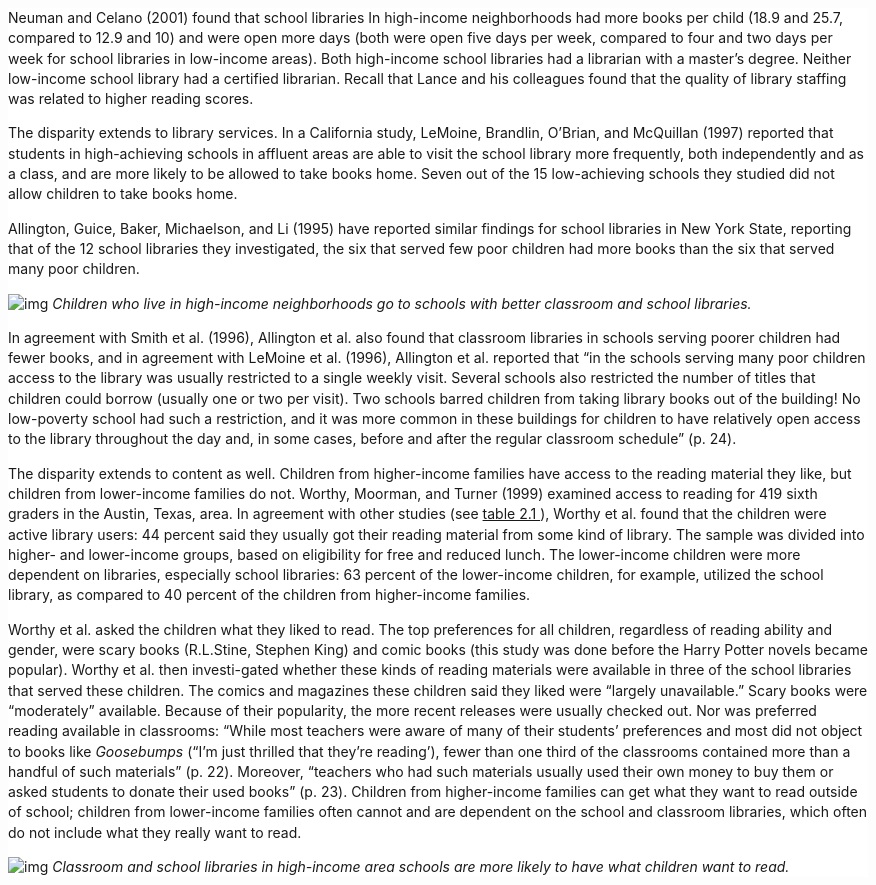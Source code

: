 Neuman and Celano (2001) found that school libraries In high-income neighborhoods had more books per child (18.9 and 25.7, compared to 12.9 and 10) and were open more days (both were open five days per week, compared to four and two days per week for school libraries in low-income areas). Both high-income school libraries had a librarian with a master’s degree. Neither low-income school library had a certified librarian. Recall that Lance and his colleagues found that the quality of library staffing was related to higher reading scores.

The disparity extends to library services. In a California study, LeMoine, Brandlin, O’Brian, and McQuillan (1997) reported that students in high-achieving schools in affluent areas are able to visit the school library more frequently, both independently and as a class, and are more likely to be allowed to take books home. Seven out of the 15 low-achieving schools they studied did not allow children to take books home.

Allington, Guice, Baker, Michaelson, and Li (1995) have reported similar findings for school libraries in New York State, reporting that of the 12 school libraries they investigated, the six that served few poor children had more books than the six that served many poor children.

![img](http://localhost:8000/b62cb1dd-9098-4a21-b8e1-bea52947b2e4/OEBPS/Image00003.jpg) *Children who live in high-income neighborhoods go to schools with better classroom and school libraries.*

In agreement with Smith et al. (1996), Allington et al. also found that classroom libraries in schools serving poorer children had fewer books, and in agreement with LeMoine et al. (1996), Allington et al. reported that “in the schools serving many poor children access to the library was usually restricted to a single weekly visit. Several schools also restricted the number of titles that children could borrow (usually one or two per visit). Two schools barred children from taking library books out of the building! No low-poverty school had such a restriction, and it was more common in these buildings for children to have relatively open access to the library throughout the day and, in some cases, before and after the regular classroom schedule” (p. 24).

The disparity extends to content as well. Children from higher-income families have access to the reading material they like, but children from lower-income families do not. Worthy, Moorman, and Turner (1999) examined access to reading for 419 sixth graders in the Austin, Texas, area. In agreement with other studies (see [table 2.1 ](text00006.html#tab2.1)), Worthy et al. found that the children were active library users: 44 percent said they usually got their reading material from some kind of library. The sample was divided into higher- and lower-income groups, based on eligibility for free and reduced lunch. The lower-income children were more dependent on libraries, especially school libraries: 63 percent of the lower-income children, for example, utilized the school library, as compared to 40 percent of the children from higher-income families.

Worthy et al. asked the children what they liked to read. The top preferences for all children, regardless of reading ability and gender, were scary books (R.L.Stine, Stephen King) and comic books (this study was done before the Harry Potter novels became popular). Worthy et al. then investi-gated whether these kinds of reading materials were available in three of the school libraries that served these children. The comics and magazines these children said they liked were “largely unavailable.” Scary books were “moderately” available. Because of their popularity, the more recent releases were usually checked out. Nor was preferred reading available in classrooms: “While most teachers were aware of many of their students’ preferences and most did not object to books like *Goosebumps* (“I’m just thrilled that they’re reading’), fewer than one third of the classrooms contained more than a handful of such materials” (p. 22). Moreover, “teachers who had such materials usually used their own money to buy them or asked students to donate their used books” (p. 23). Children from higher-income families can get what they want to read outside of school; children from lower-income families often cannot and are dependent on the school and classroom libraries, which often do not include what they really want to read.

![img](http://localhost:8000/b62cb1dd-9098-4a21-b8e1-bea52947b2e4/OEBPS/Image00003.jpg) *Classroom and school libraries in high-income area schools are more likely to have what children want to read.*
